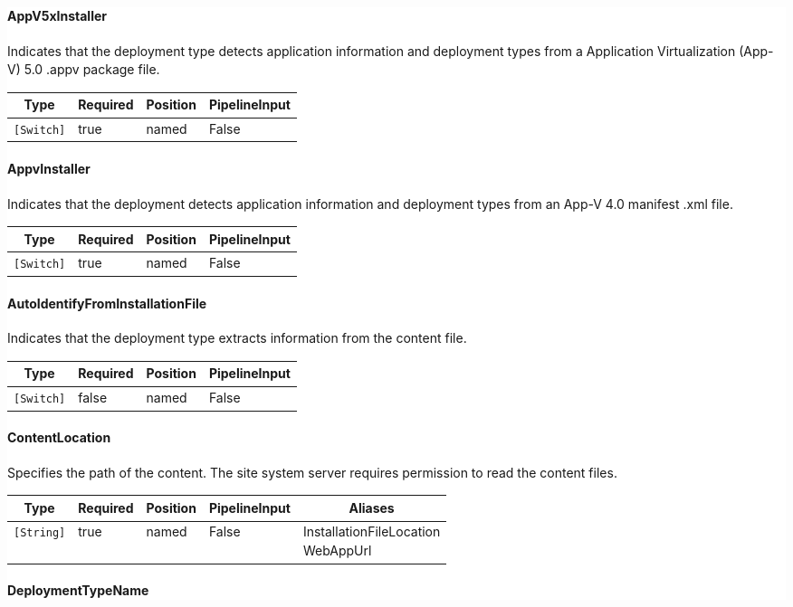 

#### **AppV5xInstaller**

Indicates that the deployment type detects application information and deployment types from a Application Virtualization (App-V) 5.0  .appv package file.






|Type      |Required|Position|PipelineInput|
|----------|--------|--------|-------------|
|`[Switch]`|true    |named   |False        |



#### **AppvInstaller**

Indicates that the deployment detects application information and deployment types from an App-V 4.0 manifest .xml file.






|Type      |Required|Position|PipelineInput|
|----------|--------|--------|-------------|
|`[Switch]`|true    |named   |False        |



#### **AutoIdentifyFromInstallationFile**

Indicates that the deployment type extracts information from the content file.






|Type      |Required|Position|PipelineInput|
|----------|--------|--------|-------------|
|`[Switch]`|false   |named   |False        |



#### **ContentLocation**

Specifies the path of the content. The site system server requires permission to read the content files.






|Type      |Required|Position|PipelineInput|Aliases                               |
|----------|--------|--------|-------------|--------------------------------------|
|`[String]`|true    |named   |False        |InstallationFileLocation<br/>WebAppUrl|



#### **DeploymentTypeName**
